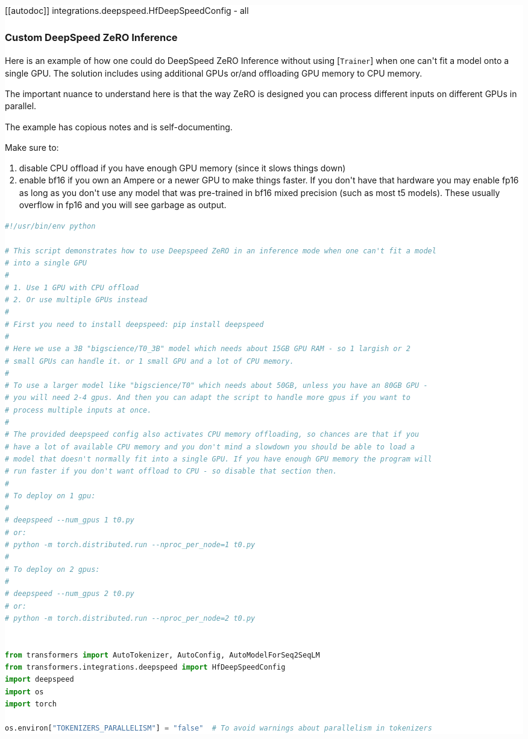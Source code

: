 [[autodoc]] integrations.deepspeed.HfDeepSpeedConfig
    - all

### Custom DeepSpeed ZeRO Inference

Here is an example of how one could do DeepSpeed ZeRO Inference without using [`Trainer`] when one can't fit a model onto a single GPU. The solution includes using additional GPUs or/and offloading GPU memory to CPU memory.

The important nuance to understand here is that the way ZeRO is designed you can process different inputs on different GPUs in parallel.

The example has copious notes and is self-documenting.

Make sure to:

1. disable CPU offload if you have enough GPU memory (since it slows things down)
2. enable bf16 if you own an Ampere or a newer GPU to make things faster. If you don't have that hardware you may enable fp16 as long as you don't use any model that was pre-trained in bf16 mixed precision (such as most t5 models). These usually overflow in fp16 and you will see garbage as output.

```python
#!/usr/bin/env python

# This script demonstrates how to use Deepspeed ZeRO in an inference mode when one can't fit a model
# into a single GPU
#
# 1. Use 1 GPU with CPU offload
# 2. Or use multiple GPUs instead
#
# First you need to install deepspeed: pip install deepspeed
#
# Here we use a 3B "bigscience/T0_3B" model which needs about 15GB GPU RAM - so 1 largish or 2
# small GPUs can handle it. or 1 small GPU and a lot of CPU memory.
#
# To use a larger model like "bigscience/T0" which needs about 50GB, unless you have an 80GB GPU -
# you will need 2-4 gpus. And then you can adapt the script to handle more gpus if you want to
# process multiple inputs at once.
#
# The provided deepspeed config also activates CPU memory offloading, so chances are that if you
# have a lot of available CPU memory and you don't mind a slowdown you should be able to load a
# model that doesn't normally fit into a single GPU. If you have enough GPU memory the program will
# run faster if you don't want offload to CPU - so disable that section then.
#
# To deploy on 1 gpu:
#
# deepspeed --num_gpus 1 t0.py
# or:
# python -m torch.distributed.run --nproc_per_node=1 t0.py
#
# To deploy on 2 gpus:
#
# deepspeed --num_gpus 2 t0.py
# or:
# python -m torch.distributed.run --nproc_per_node=2 t0.py


from transformers import AutoTokenizer, AutoConfig, AutoModelForSeq2SeqLM
from transformers.integrations.deepspeed import HfDeepSpeedConfig
import deepspeed
import os
import torch

os.environ["TOKENIZERS_PARALLELISM"] = "false"  # To avoid warnings about parallelism in tokenizers

```